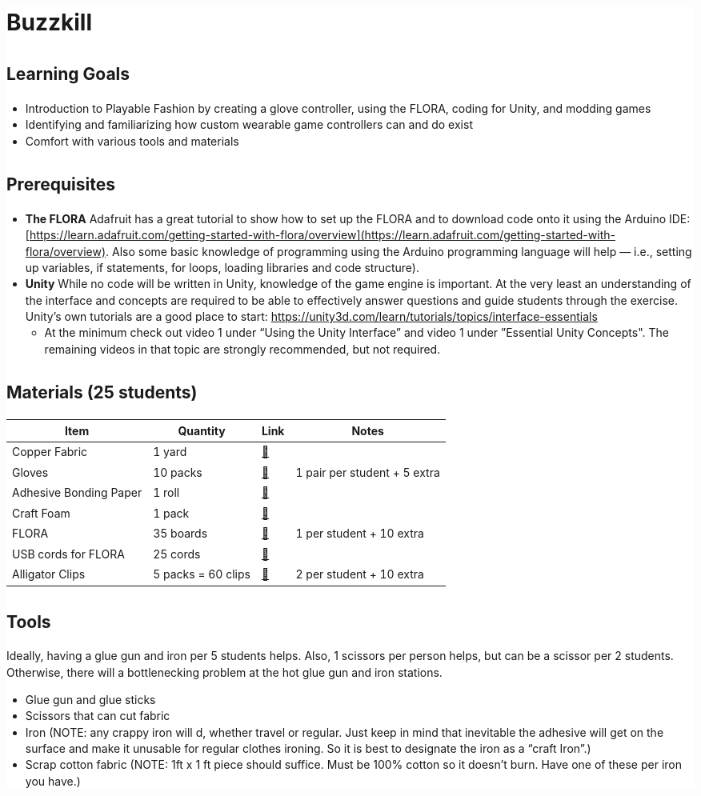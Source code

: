 # Buzzkill

## Learning Goals
- Introduction to Playable Fashion by creating a glove controller, using the FLORA, coding for Unity, and modding games
- Identifying and familiarizing how custom wearable game controllers can and do exist
- Comfort with various tools and materials

## Prerequisites
- **The FLORA** Adafruit has a great tutorial to show how to set up the FLORA and to download code onto it using the Arduino IDE: [https://learn.adafruit.com/getting-started-with-flora/overview](https://learn.adafruit.com/getting-started-with-flora/overview). Also some basic knowledge of programming using the Arduino programming language will help — i.e., setting up variables, if statements, for loops, loading libraries and code structure).
- **Unity** While no code will be written in Unity, knowledge of the game engine is important. At the very least an understanding of the interface and concepts are required to be able to effectively answer questions and guide students through the exercise. Unity’s own tutorials are a good place to start: https://unity3d.com/learn/tutorials/topics/interface-essentials
  - At the minimum check out video 1 under “Using the Unity Interface” and video 1 under ”Essential Unity Concepts". The remaining videos in that topic are strongly recommended, but not required.


## Materials (25 students)
| Item                    | Quantity           | Link | Notes |
| ----------------------- | ------------------ | ---- | ----- |
| Copper Fabric           | 1 yard             | [🔗](http://www.lessemf.com/fabric4.html#1212)
| Gloves                  | 10 packs           | [🔗](http://www.homedepot.com/p/HANDS-ON-Cotton-Poly-All-Purpose-Brown-Jersey-3-Pack-CT7000-HOWG-L-3PK/202591309) | 1 pair per student + 5 extra
| Adhesive Bonding Paper  | 1 roll             | [🔗](http://a.co/8CfSR3c)
| Craft Foam              | 1 pack             | [🔗](http://a.co/3GCBj5K)
| FLORA                   | 35 boards          | [🔗](https://www.adafruit.com/product/659) | 1 per student + 10 extra
| USB cords for FLORA     | 25 cords           | [🔗](https://www.adafruit.com/product/592)
| Alligator Clips         | 5 packs = 60 clips | [🔗](https://www.adafruit.com/product/1008) | 2 per student + 10 extra


## Tools
Ideally, having a glue gun and iron per 5 students helps. Also, 1 scissors per person helps, but can be a scissor per 2 students. Otherwise, there will a bottlenecking problem at the hot glue gun and iron stations.

- Glue gun and glue sticks
- Scissors that can cut fabric
- Iron (NOTE: any crappy iron will d, whether travel or regular. Just keep in mind that inevitable the adhesive will get on the surface and make it unusable for regular clothes ironing. So it is best to designate the iron as a “craft Iron”.)
- Scrap cotton fabric (NOTE: 1ft x 1 ft piece should suffice. Must be 100% cotton so it doesn’t burn. Have one of these per iron you have.)
